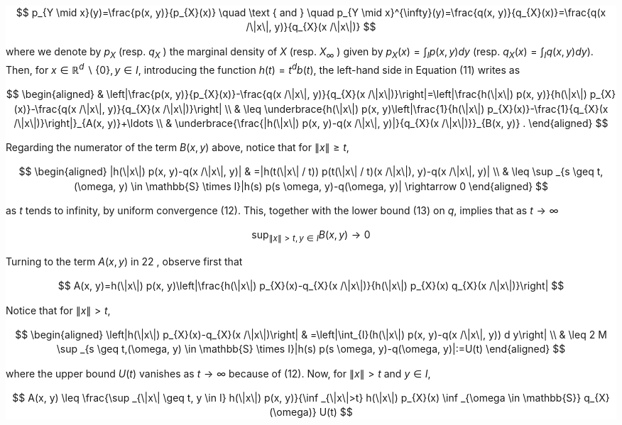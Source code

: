 $$
p_{Y \mid x}(y)=\frac{p(x, y)}{p_{X}(x)} \quad \text { and } \quad p_{Y \mid x}^{\infty}(y)=\frac{q(x, y)}{q_{X}(x)}=\frac{q(x /\|x\|, y)}{q_{X}(x /\|x\|)}
$$

where we denote by $p_{X}$ (resp. $q_{X}$ ) the marginal density of $X$ (resp. $X_{\infty}$ ) given by $p_{X}(x)=\int_{I} p(x, y) d y$ (resp. $\left.q_{X}(x)=\int_{I} q(x, y) d y\right)$. Then, for $x \in \mathbb{R}^{d} \backslash\{0\}, y \in I$, introducing the function $h(t)=t^{d} b(t)$, the left-hand side in Equation (11) writes as

$$
\begin{aligned}
& \left|\frac{p(x, y)}{p_{X}(x)}-\frac{q(x /\|x\|, y)}{q_{X}(x /\|x\|)}\right|=\left|\frac{h(\|x\|) p(x, y)}{h(\|x\|) p_{X}(x)}-\frac{q(x /\|x\|, y)}{q_{X}(x /\|x\|)}\right| \\
& \leq \underbrace{h(\|x\|) p(x, y)\left|\frac{1}{h(\|x\|) p_{X}(x)}-\frac{1}{q_{X}(x /\|x\|)}\right|}_{A(x, y)}+\ldots \\
& \underbrace{\frac{|h(\|x\|) p(x, y)-q(x /\|x\|, y)|}{q_{X}(x /\|x\|)}}_{B(x, y)} .
\end{aligned}
$$

Regarding the numerator of the term $B(x, y)$ above, notice that for $\|x\| \geq t$,

$$
\begin{aligned}
|h(\|x\|) p(x, y)-q(x /\|x\|, y)| & =|h(t(\|x\| / t)) p(t(\|x\| / t)(x /\|x\|), y)-q(x /\|x\|, y)| \\
& \leq \sup _{s \geq t,(\omega, y) \in \mathbb{S} \times I}|h(s) p(s \omega, y)-q(\omega, y)| \rightarrow 0
\end{aligned}
$$

as $t$ tends to infinity, by uniform convergence (12). This, together with the lower bound (13) on $q$, implies that as $t \rightarrow \infty$

$$
\sup _{\|x\|>t, y \in I} B(x, y) \rightarrow 0
$$

Turning to the term $A(x, y)$ in 22 , observe first that

$$
A(x, y)=h(\|x\|) p(x, y)\left|\frac{h(\|x\|) p_{X}(x)-q_{X}(x /\|x\|)}{h(\|x\|) p_{X}(x) q_{X}(x /\|x\|)}\right|
$$

Notice that for $\|x\|>t$,

$$
\begin{aligned}
\left|h(\|x\|) p_{X}(x)-q_{X}(x /\|x\|)\right| & =\left|\int_{I}(h(\|x\|) p(x, y)-q(x /\|x\|, y)) d y\right| \\
& \leq 2 M \sup _{s \geq t,(\omega, y) \in \mathbb{S} \times I}|h(s) p(s \omega, y)-q(\omega, y)|:=U(t)
\end{aligned}
$$

where the upper bound $U(t)$ vanishes as $t \rightarrow \infty$ because of (12). Now, for $\|x\|>t$ and $y \in I$,

$$
A(x, y) \leq \frac{\sup _{\|x\| \geq t, y \in I} h(\|x\|) p(x, y)}{\inf _{\|x\|>t} h(\|x\|) p_{X}(x) \inf _{\omega \in \mathbb{S}} q_{X}(\omega)} U(t)
$$

